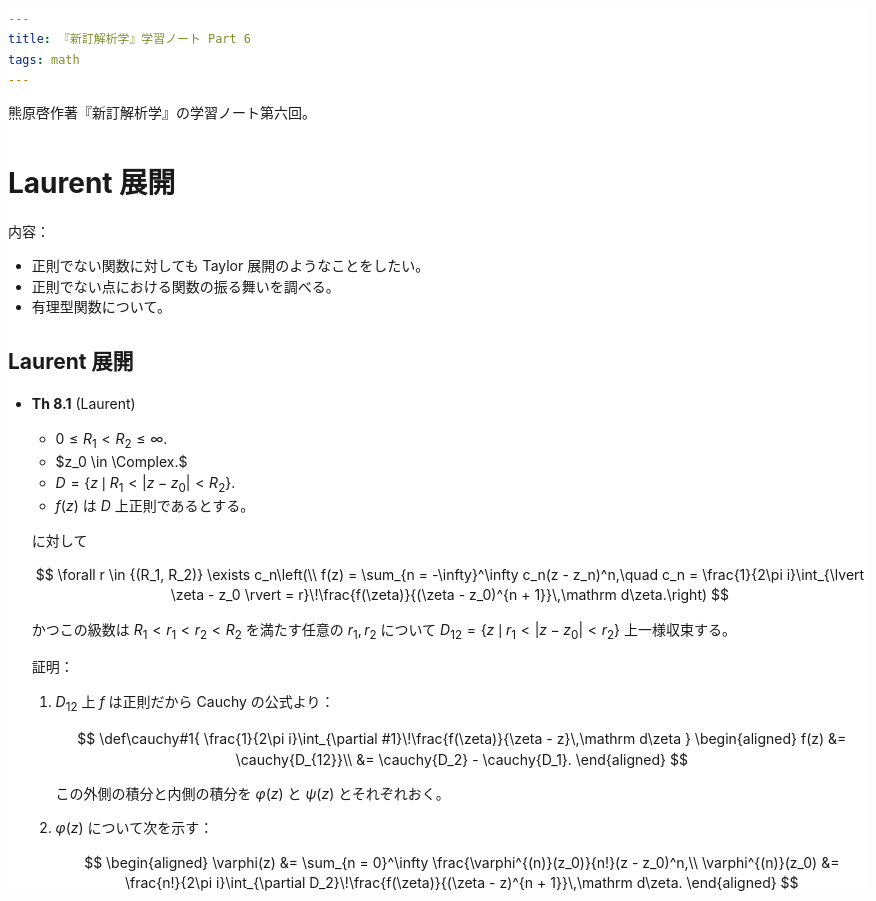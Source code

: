 ```yaml
---
title: 『新訂解析学』学習ノート Part 6
tags: math
---
```


熊原啓作著『新訂解析学』の学習ノート第六回。

# Laurent 展開

内容：
* 正則でない関数に対しても Taylor 展開のようなことをしたい。
* 正則でない点における関数の振る舞いを調べる。
* 有理型関数について。

## Laurent 展開

* **Th 8.1** (Laurent)
  * $0 \le R_1 < R_2 \le \infty.$
  * $z_0 \in \Complex.$
  * $D = \lbrace z \,\mid\, R_1 < \lvert z - z_0\rvert < R_2 \rbrace.$
  * $f(z)$ は $D$ 上正則であるとする。

  に対して

  $$
  \forall r \in {(R_1, R_2)} \exists c_n\left(\\
  f(z) = \sum_{n = -\infty}^\infty c_n(z - z_n)^n,\quad
  c_n = \frac{1}{2\pi i}\int_{\lvert \zeta - z_0 \rvert = r}\!\frac{f(\zeta)}{(\zeta - z_0)^{n + 1}}\,\mathrm d\zeta.\right)
  $$

  かつこの級数は $R_1 < r_1 < r_2 < R_2$ を満たす任意の $r_1, r_2$ について
  $D_{12} = \lbrace z \,\mid\, r_1 < \lvert z - z_0 \rvert < r_2\rbrace$ 上一様収束する。

  証明：
  1. $D_{12}$ 上 $f$ は正則だから Cauchy の公式より：

     $$
     \def\cauchy#1{ \frac{1}{2\pi i}\int_{\partial #1}\!\frac{f(\zeta)}{\zeta - z}\,\mathrm d\zeta }
     \begin{aligned}
     f(z) &= \cauchy{D_{12}}\\
     &= \cauchy{D_2} - \cauchy{D_1}.
     \end{aligned}
     $$

     この外側の積分と内側の積分を $\varphi(z)$ と $\psi(z)$ とそれぞれおく。
  2. $\varphi(z)$ について次を示す：

     $$
     \begin{aligned}
     \varphi(z) &= \sum_{n = 0}^\infty \frac{\varphi^{(n)}(z_0)}{n!}(z - z_0)^n,\\
     \varphi^{(n)}(z_0) &= \frac{n!}{2\pi i}\int_{\partial D_2}\!\frac{f(\zeta)}{(\zeta - z)^{n + 1}}\,\mathrm d\zeta.
     \end{aligned}
     $$
